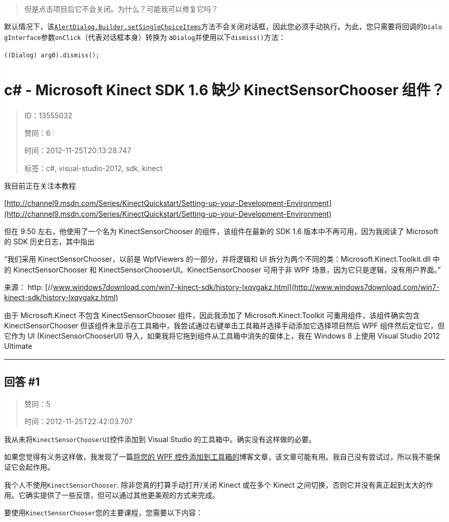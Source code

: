 > 但是点击项目后它不会关闭。为什么？可能我可以修复它吗？

默认情况下，该[`AlertDialog.Builder.setSingleChoiceItems`](http://developer.android.com/reference/android/app/AlertDialog.Builder.html#setSingleChoiceItems%28java.lang.CharSequence%5B%5D,%20int,%20android.content.DialogInterface.OnClickListener%29)方法不会关闭对话框，因此您必须手动执行。为此，您只需要将回调的`DialogInterface`参数`onClick`（代表对话框本身）转换为 a`Dialog`并使用以下`dismiss()`方法：

```
((Dialog) arg0).dismiss(); 
```

# c# - Microsoft Kinect SDK 1.6 缺少 KinectSensorChooser 组件？

> ID：13555032
> 
> 赞同：6
> 
> 时间：2012-11-25T20:13:28.747
> 
> 标签：c#, visual-studio-2012, sdk, kinect

我目前正在关注本教程

[http://channel9.msdn.com/Series/KinectQuickstart/Setting-up-your-Development-Environment](http://channel9.msdn.com/Series/KinectQuickstart/Setting-up-your-Development-Environment)

但在 9:50 左右，他使用了一个名为 KinectSensorChooser 的组件，该组件在最新的 SDK 1.6 版本中不再可用，因为我阅读了 Microsoft 的 SDK 历史日志，其中指出

“我们采用 KinectSensorChooser，以前是 WpfViewers 的一部分，并将逻辑和 UI 拆分为两个不同的类：Microsoft.Kinect.Toolkit.dll 中的 KinectSensorChooser 和 KinectSensorChooserUI。KinectSensorChooser 可用于非 WPF 场景，因为它只是逻辑，没有用户界面。”

来源： http: [//www.windows7download.com/win7-kinect-sdk/history-lxqvgakz.html](http://www.windows7download.com/win7-kinect-sdk/history-lxqvgakz.html)

由于 Microsoft.Kinect 不包含 KinectSensorChooser 组件，因此我添加了 Microsoft.Kinect.Toolkit 可重用组件，该组件确实包含 KinectSensorChooser 但该组件未显示在工具箱中，我尝试通过右键单击工具箱并选择手动添加它选择项目然后 WPF 组件然后定位它，但它作为 UI (KinectSensorChooserUI) 导入，如果我将它拖到组件从工具箱中消失的窗体上，我在 Windows 8 上使用 Visual Studio 2012 Ultimate

* * *

## 回答 #1

> 赞同：5
> 
> 时间：2012-11-25T22:42:03.707

我从未将`KinectSensorChooserUI`控件添加到 Visual Studio 的工具箱中。确实没有这样做的必要。

如果您觉得有义务这样做，我发现了一篇[将您的 WPF 控件添加到工具箱的](http://geekswithblogs.net/RockStarCoder/archive/2009/07/15/adding-your-wpf-control-to-the-toolbox.aspx)博客文章，该文章可能有用。我自己没有尝试过，所以我不能保证它会起作用。

我个人不使用`KinectSensorChooser`. 除非您真的打算手动打开/关闭 Kinect 或在多个 Kinect 之间切换，否则它并没有真正起到太大的作用。它确实提供了一些反馈，但可以通过其他更美观的方式来完成。

要使用`KinectSensorChooser`您的主要课程，您需要以下内容：
